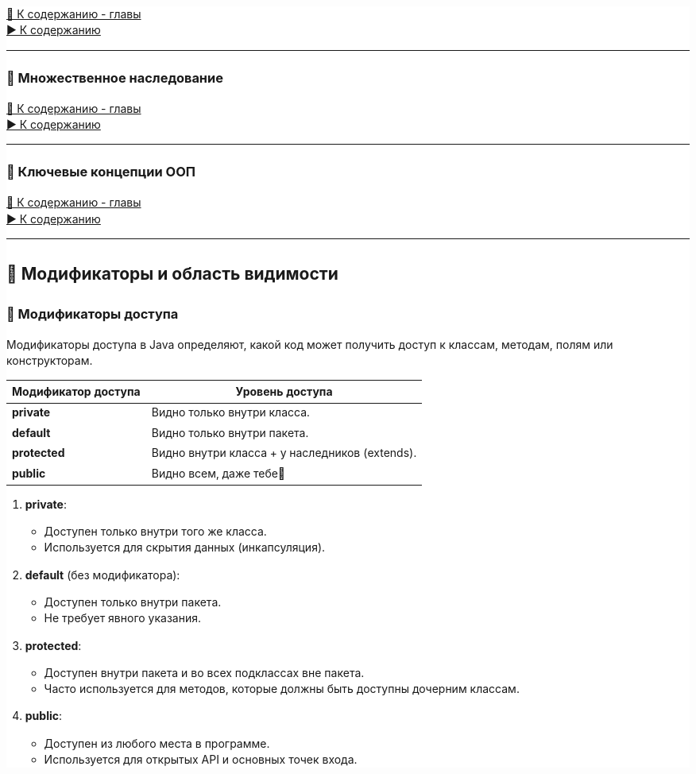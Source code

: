 
[🔄 К содержанию - главы](#ооп-в-java-2)  
[▶️ К содержанию](#content)

---

### 🔹 Множественное наследование <a id="множественное-наследование"></a>

[🔄 К содержанию - главы](#ооп-в-java-2)  
[▶️ К содержанию](#content)

---

### 🔹 Ключевые концепции ООП <a id="ключевые-концепции-ооп"></a>

[🔄 К содержанию - главы](#ооп-в-java-2)  
[▶️ К содержанию](#content)

---

## 🔐 Модификаторы и область видимости <a id="модификаторы-и-область-видимости"></a>

### 🔸 Модификаторы доступа <a id="модификаторы-доступа"></a>

Модификаторы доступа в Java определяют, какой код может получить доступ к классам, методам, полям или конструкторам.

| Модификатор доступа | Уровень доступа                                                                                   |
|---------------------|---------------------------------------------------------------------------------------------------|
| **private**         |  Видно только внутри класса.           |
| **default**         | Видно только внутри пакета.                                        |
| **protected**       | Видно внутри класса + у наследников (extends). |
| **public**          | Видно всем, даже тебе🤭        |


1. **private**:
   - Доступен только внутри того же класса.
   - Используется для скрытия данных (инкапсуляция).

2. **default** (без модификатора):
   - Доступен только внутри пакета.
   - Не требует явного указания.

3. **protected**:
   - Доступен внутри пакета и во всех подклассах вне пакета.
   - Часто используется для методов, которые должны быть доступны дочерним классам.

4. **public**:
   - Доступен из любого места в программе.
   - Используется для открытых API и основных точек входа.
